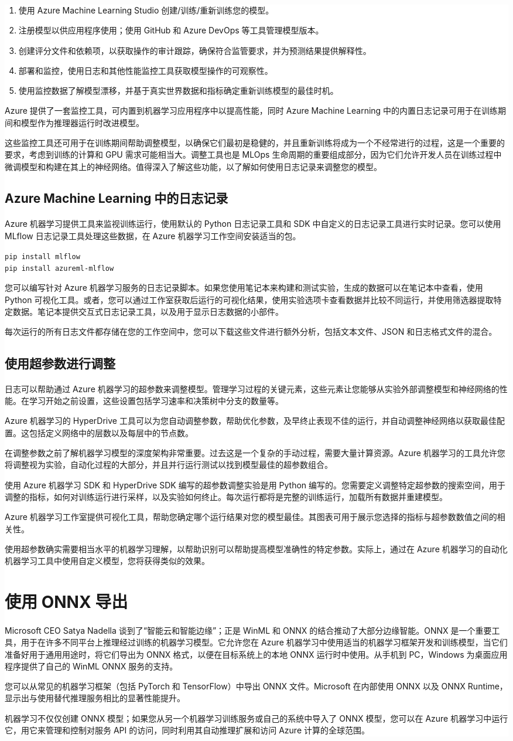 1.  使用 Azure Machine Learning Studio 创建/训练/重新训练您的模型。

1.  注册模型以供应用程序使用；使用 GitHub 和 Azure DevOps 等工具管理模型版本。

1.  创建评分文件和依赖项，以获取操作的审计跟踪，确保符合监管要求，并为预测结果提供解释性。

1.  部署和监控，使用日志和其他性能监控工具获取模型操作的可观察性。

1.  使用监控数据了解模型漂移，并基于真实世界数据和指标确定重新训练模型的最佳时机。

Azure 提供了一套监控工具，可内置到机器学习应用程序中以提高性能，同时 Azure Machine Learning 中的内置日志记录可用于在训练期间和模型作为推理器运行时改进模型。

这些监控工具还可用于在训练期间帮助调整模型，以确保它们最初是稳健的，并且重新训练将成为一个不经常进行的过程，这是一个重要的要求，考虑到训练的计算和 GPU 需求可能相当大。调整工具也是 MLOps 生命周期的重要组成部分，因为它们允许开发人员在训练过程中微调模型和构建在其上的神经网络。值得深入了解这些功能，以了解如何使用日志记录来调整您的模型。

## Azure Machine Learning 中的日志记录

Azure 机器学习提供工具来监视训练运行，使用默认的 Python 日志记录工具和 SDK 中自定义的日志记录工具进行实时记录。您可以使用 MLflow 日志记录工具处理这些数据，在 Azure 机器学习工作空间安装适当的包。

```
pip install mlflow
pip install azureml-mlflow
```

您可以编写针对 Azure 机器学习服务的日志记录脚本。如果您使用笔记本来构建和测试实验，生成的数据可以在笔记本中查看，使用 Python 可视化工具。或者，您可以通过工作室获取后运行的可视化结果，使用实验选项卡查看数据并比较不同运行，并使用筛选器提取特定数据。笔记本提供交互式日志记录工具，以及用于显示日志数据的小部件。

每次运行的所有日志文件都存储在您的工作空间中，您可以下载这些文件进行额外分析，包括文本文件、JSON 和日志格式文件的混合。

## 使用超参数进行调整

日志可以帮助通过 Azure 机器学习的超参数来调整模型。管理学习过程的关键元素，这些元素让您能够从实验外部调整模型和神经网络的性能。在学习开始之前设置，这些设置包括学习速率和决策树中分支的数量等。

Azure 机器学习的 HyperDrive 工具可以为您自动调整参数，帮助优化参数，及早终止表现不佳的运行，并自动调整神经网络以获取最佳配置。这包括定义网络中的层数以及每层中的节点数。

在调整参数之前了解机器学习模型的深度架构非常重要。过去这是一个复杂的手动过程，需要大量计算资源。Azure 机器学习的工具允许您将调整视为实验，自动化过程的大部分，并且并行运行测试以找到模型最佳的超参数组合。

使用 Azure 机器学习 SDK 和 HyperDrive SDK 编写的超参数调整实验是用 Python 编写的。您需要定义调整特定超参数的搜索空间，用于调整的指标，如何对训练运行进行采样，以及实验如何终止。每次运行都将是完整的训练运行，加载所有数据并重建模型。

Azure 机器学习工作室提供可视化工具，帮助您确定哪个运行结果对您的模型最佳。其图表可用于展示您选择的指标与超参数数值之间的相关性。

使用超参数确实需要相当水平的机器学习理解，以帮助识别可以帮助提高模型准确性的特定参数。实际上，通过在 Azure 机器学习的自动化机器学习工具中使用自定义模型，您将获得类似的效果。

# 使用 ONNX 导出

Microsoft CEO Satya Nadella 谈到了“智能云和智能边缘”；正是 WinML 和 ONNX 的结合推动了大部分边缘智能。ONNX 是一个重要工具，用于在许多不同平台上推理经过训练的机器学习模型。它允许您在 Azure 机器学习中使用适当的机器学习框架开发和训练模型，当它们准备好用于通用用途时，将它们导出为 ONNX 格式，以便在目标系统上的本地 ONNX 运行时中使用。从手机到 PC，Windows 为桌面应用程序提供了自己的 WinML ONNX 服务的支持。

您可以从常见的机器学习框架（包括 PyTorch 和 TensorFlow）中导出 ONNX 文件。Microsoft 在内部使用 ONNX 以及 ONNX Runtime，显示出与使用替代推理服务相比的显著性能提升。

机器学习不仅仅创建 ONNX 模型；如果您从另一个机器学习训练服务或自己的系统中导入了 ONNX 模型，您可以在 Azure 机器学习中运行它，用它来管理和控制对服务 API 的访问，同时利用其自动推理扩展和访问 Azure 计算的全球范围。
